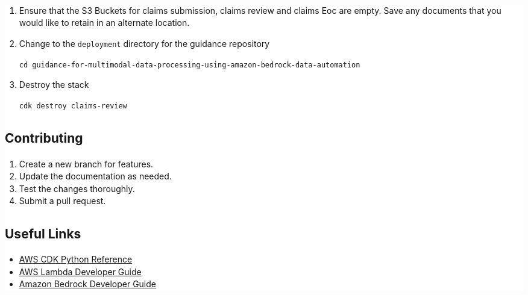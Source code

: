 1. Ensure that the S3 Buckets for claims submission, claims review and claims Eoc are empty. Save any documents that you would like to retain in an alternate location.

2. Change to the `deployment` directory for the guidance repository
   ```
   cd guidance-for-multimodal-data-processing-using-amazon-bedrock-data-automation
   ```
 
1. Destroy the stack
    ```bash
    cdk destroy claims-review
    ```

## Contributing

1. Create a new branch for features.
2. Update the documentation as needed.
3. Test the changes thoroughly.
4. Submit a pull request.

## Useful Links

- [AWS CDK Python Reference](https://docs.aws.amazon.com/cdk/api/v2/python/index.html)
- [AWS Lambda Developer Guide](https://docs.aws.amazon.com/lambda/latest/dg/welcome.html)
- [Amazon Bedrock Developer Guide](https://docs.aws.amazon.com/bedrock/latest/userguide/what-is-bedrock.html)


[screenshot_stack_create_complete]: ../../assets/screenshots/claims_review_docs/stack_create_complete.jpg